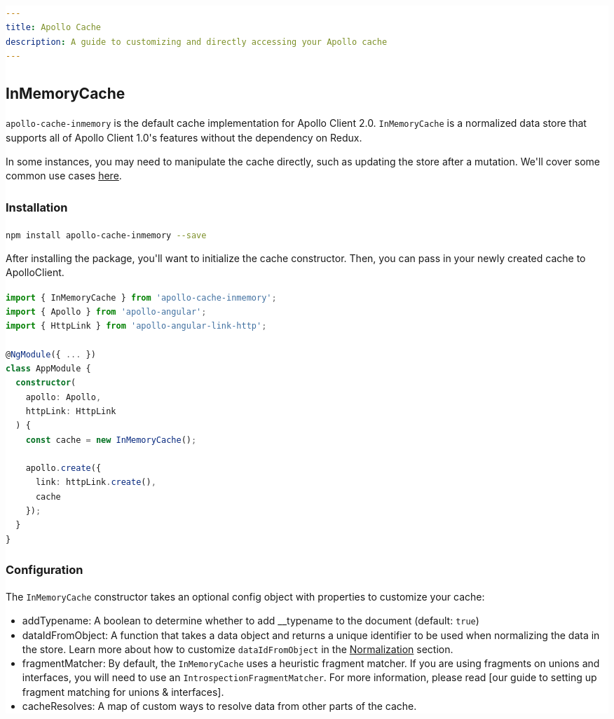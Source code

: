 ```yaml
---
title: Apollo Cache
description: A guide to customizing and directly accessing your Apollo cache
---
```



<h2>InMemoryCache</h2>

`apollo-cache-inmemory` is the default cache implementation for Apollo Client 2.0. `InMemoryCache` is a normalized data store that supports all of Apollo Client 1.0's features without the dependency on Redux.

In some instances, you may need to manipulate the cache directly, such as updating the store after a mutation. We'll cover some common use cases [here](#recipes).

<h3 id="installation">Installation</h3>

```bash
npm install apollo-cache-inmemory --save
```

After installing the package, you'll want to initialize the cache constructor. Then, you can pass in your newly created cache to ApolloClient.

```ts
import { InMemoryCache } from 'apollo-cache-inmemory';
import { Apollo } from 'apollo-angular';
import { HttpLink } from 'apollo-angular-link-http';

@NgModule({ ... })
class AppModule {
  constructor(
    apollo: Apollo,
    httpLink: HttpLink
  ) {
    const cache = new InMemoryCache();

    apollo.create({
      link: httpLink.create(),
      cache
    });
  }
}
```

<h3 id="configuration">Configuration</h3>

The `InMemoryCache` constructor takes an optional config object with properties to customize your cache:

- addTypename: A boolean to determine whether to add __typename to the document (default: `true`)
- dataIdFromObject: A function that takes a data object and returns a unique identifier to be used when normalizing the data in the store. Learn more about how to customize `dataIdFromObject` in the [Normalization](#normalization) section.
- fragmentMatcher: By default, the `InMemoryCache` uses a heuristic fragment matcher. If you are using fragments on unions and interfaces, you will need to use an `IntrospectionFragmentMatcher`. For more information, please read [our guide to setting up fragment matching for unions & interfaces].
- cacheResolves: A map of custom ways to resolve data from other parts of the cache.
